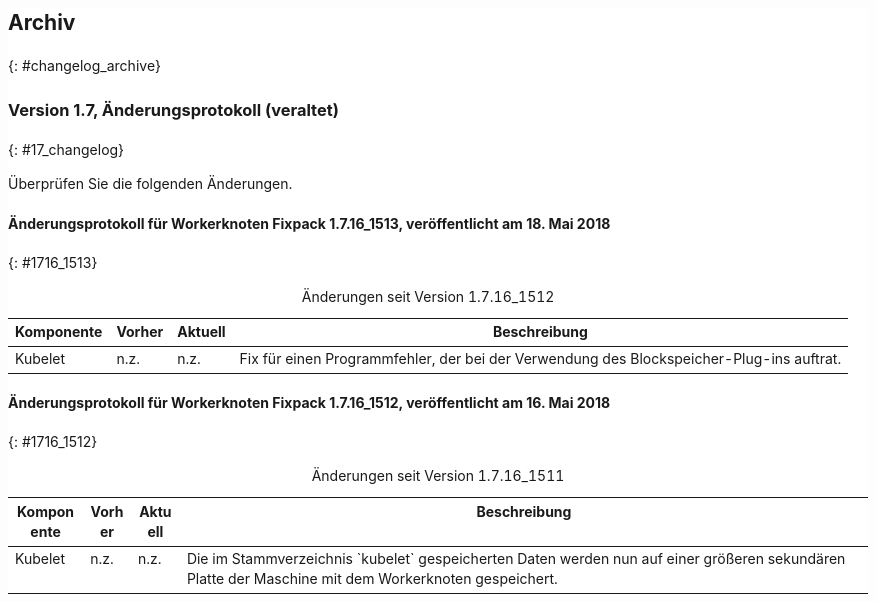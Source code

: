 ## Archiv
{: #changelog_archive}

### Version 1.7, Änderungsprotokoll (veraltet)
{: #17_changelog}

Überprüfen Sie die folgenden Änderungen.

#### Änderungsprotokoll für Workerknoten Fixpack 1.7.16_1513, veröffentlicht am 18. Mai 2018
{: #1716_1513}

<table summary="Seit Version 1.7.16_1512 vorgenommene Änderungen">
<caption>Änderungen seit Version 1.7.16_1512</caption>
<thead>
<tr>
<th>Komponente</th>
<th>Vorher</th>
<th>Aktuell</th>
<th>Beschreibung</th>
</tr>
</thead>
<tbody>
<tr>
<td>Kubelet</td>
<td>n.z.</td>
<td>n.z.</td>
<td>Fix für einen Programmfehler, der bei der Verwendung des Blockspeicher-Plug-ins auftrat.</td>
</tr>
</tbody>
</table>

#### Änderungsprotokoll für Workerknoten Fixpack 1.7.16_1512, veröffentlicht am 16. Mai 2018
{: #1716_1512}

<table summary="Seit Version 1.7.16_1511 vorgenommene Änderungen">
<caption>Änderungen seit Version 1.7.16_1511</caption>
<thead>
<tr>
<th>Komponente</th>
<th>Vorher</th>
<th>Aktuell</th>
<th>Beschreibung</th>
</tr>
</thead>
<tbody>
<tr>
<td>Kubelet</td>
<td>n.z.</td>
<td>n.z.</td>
<td>Die im Stammverzeichnis `kubelet` gespeicherten Daten werden nun auf einer größeren sekundären Platte der Maschine mit dem Workerknoten gespeichert.</td>
</tr>
</tbody>
</table>
